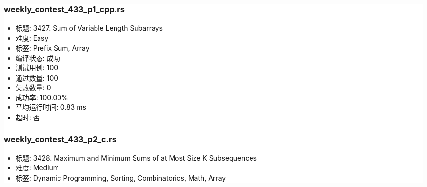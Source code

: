 ### weekly_contest_433_p1_cpp.rs
- 标题: 3427. Sum of Variable Length Subarrays
- 难度: Easy
- 标签: Prefix Sum, Array
- 编译状态: 成功
- 测试用例: 100
- 通过数量: 100
- 失败数量: 0
- 成功率: 100.00%
- 平均运行时间: 0.83 ms
- 超时: 否

### weekly_contest_433_p2_c.rs
- 标题: 3428. Maximum and Minimum Sums of at Most Size K Subsequences
- 难度: Medium
- 标签: Dynamic Programming, Sorting, Combinatorics, Math, Array
